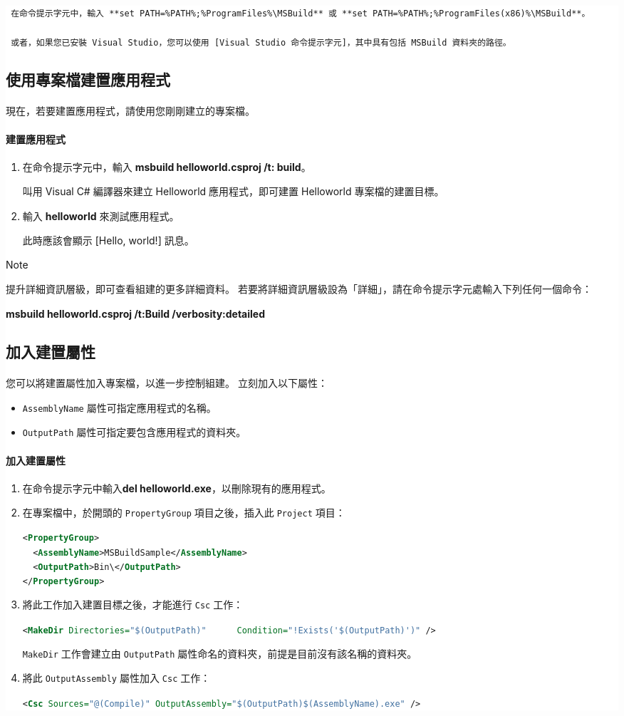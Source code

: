      在命令提示字元中，輸入 **set PATH=%PATH%;%ProgramFiles%\MSBuild** 或 **set PATH=%PATH%;%ProgramFiles(x86)%\MSBuild**。  
  
     或者，如果您已安裝 Visual Studio，您可以使用 [Visual Studio 命令提示字元]，其中具有包括 MSBuild 資料夾的路徑。  
  
## <a name="using-the-project-file-to-build-the-application"></a>使用專案檔建置應用程式  
 現在，若要建置應用程式，請使用您剛剛建立的專案檔。  
  
#### <a name="to-build-the-application"></a>建置應用程式  
  
1.  在命令提示字元中，輸入 **msbuild helloworld.csproj /t: build**。  
  
     叫用 Visual C# 編譯器來建立 Helloworld 應用程式，即可建置 Helloworld 專案檔的建置目標。  
  
2.  輸入 **helloworld** 來測試應用程式。  
  
     此時應該會顯示 [Hello, world!] 訊息。  
  
> [!NOTE]
>  提升詳細資訊層級，即可查看組建的更多詳細資料。 若要將詳細資訊層級設為「詳細」，請在命令提示字元處輸入下列任何一個命令：  
>   
>  **msbuild helloworld.csproj /t:Build /verbosity:detailed**  
  
## <a name="adding-build-properties"></a>加入建置屬性  
 您可以將建置屬性加入專案檔，以進一步控制組建。 立刻加入以下屬性：  
  
-   `AssemblyName` 屬性可指定應用程式的名稱。  
  
-   `OutputPath` 屬性可指定要包含應用程式的資料夾。  
  
#### <a name="to-add-build-properties"></a>加入建置屬性  
  
1.  在命令提示字元中輸入**del helloworld.exe**，以刪除現有的應用程式。  
  
2.  在專案檔中，於開頭的 `PropertyGroup` 項目之後，插入此 `Project` 項目：  
  
    ```xml  
    <PropertyGroup>  
      <AssemblyName>MSBuildSample</AssemblyName>  
      <OutputPath>Bin\</OutputPath>  
    </PropertyGroup>  
    ```  
  
3.  將此工作加入建置目標之後，才能進行 `Csc` 工作：  
  
    ```xml  
    <MakeDir Directories="$(OutputPath)"      Condition="!Exists('$(OutputPath)')" />  
    ```  
  
     `MakeDir` 工作會建立由 `OutputPath` 屬性命名的資料夾，前提是目前沒有該名稱的資料夾。  
  
4.  將此 `OutputAssembly` 屬性加入 `Csc` 工作：  
  
    ```xml  
    <Csc Sources="@(Compile)" OutputAssembly="$(OutputPath)$(AssemblyName).exe" />  
    ```  
  